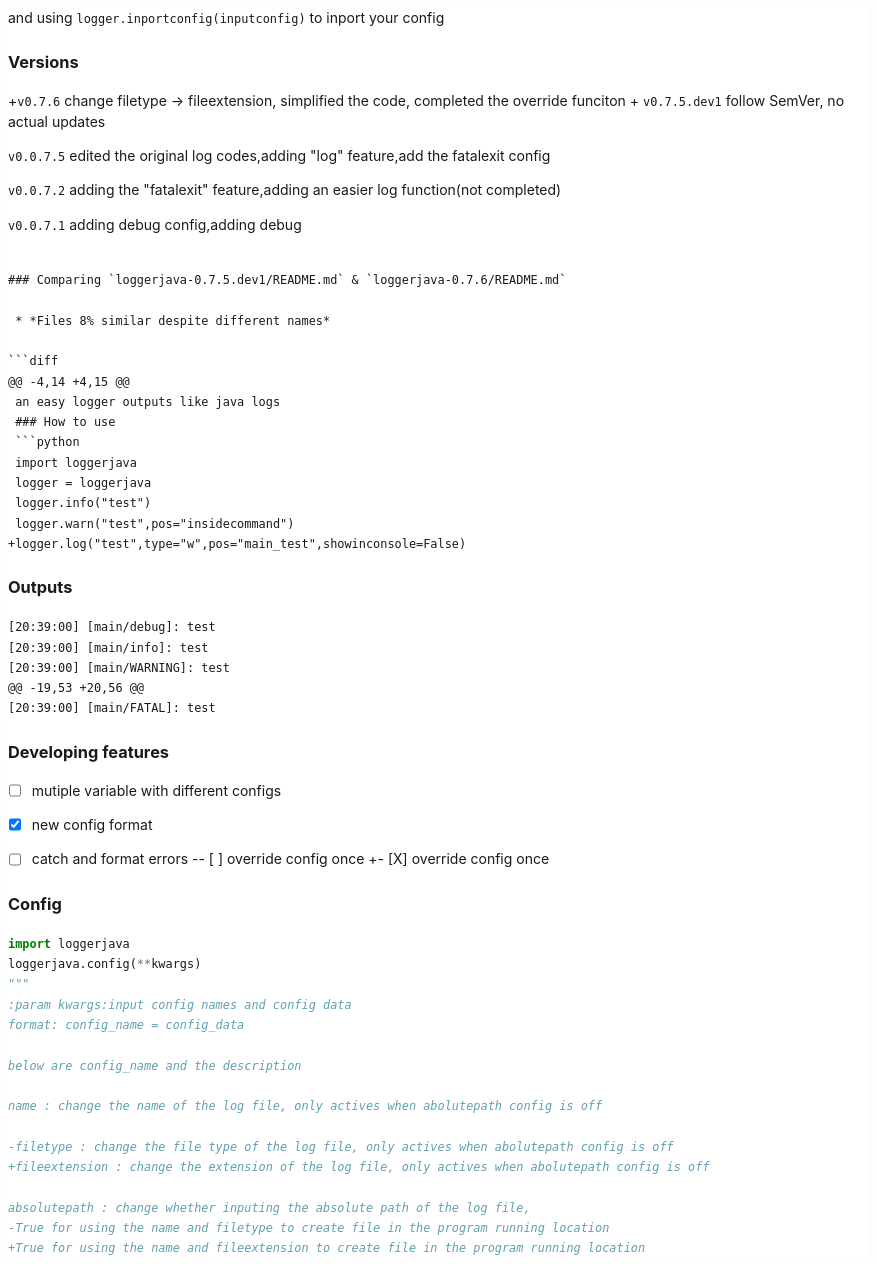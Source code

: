  and using `logger.inportconfig(inputconfig)` to inport your config
 ### Versions
 
+`v0.7.6` change filetype -> fileextension, simplified the code, completed the override funciton
+
 `v0.7.5.dev1` follow SemVer, no actual updates
 
 `v0.0.7.5` edited the original log codes,adding "log" feature,add the fatalexit config
 
 `v0.0.7.2` adding the "fatalexit" feature,adding an easier log function(not completed)
 
 `v0.0.7.1` adding debug config,adding debug
```

### Comparing `loggerjava-0.7.5.dev1/README.md` & `loggerjava-0.7.6/README.md`

 * *Files 8% similar despite different names*

```diff
@@ -4,14 +4,15 @@
 an easy logger outputs like java logs
 ### How to use
 ```python
 import loggerjava
 logger = loggerjava
 logger.info("test")
 logger.warn("test",pos="insidecommand")
+logger.log("test",type="w",pos="main_test",showinconsole=False)
 ```
 
 ### Outputs
 ```commandline
 [20:39:00] [main/debug]: test
 [20:39:00] [main/info]: test
 [20:39:00] [main/WARNING]: test
@@ -19,53 +20,56 @@
 [20:39:00] [main/FATAL]: test
 ```
 
 ### Developing features
 - [ ] mutiple variable with different configs
 - [x] new config format
 - [ ] catch and format errors
-- [ ] override config once
+- [X] override config once
 
 
 ### Config
 ```python
 import loggerjava
 loggerjava.config(**kwargs)
 """
 :param kwargs:input config names and config data
 format: config_name = config_data
 
 below are config_name and the description
 
 name : change the name of the log file, only actives when abolutepath config is off
 
-filetype : change the file type of the log file, only actives when abolutepath config is off
+fileextension : change the extension of the log file, only actives when abolutepath config is off
 
 absolutepath : change whether inputing the absolute path of the log file,
-True for using the name and filetype to create file in the program running location
+True for using the name and fileextension to create file in the program running location
 ```